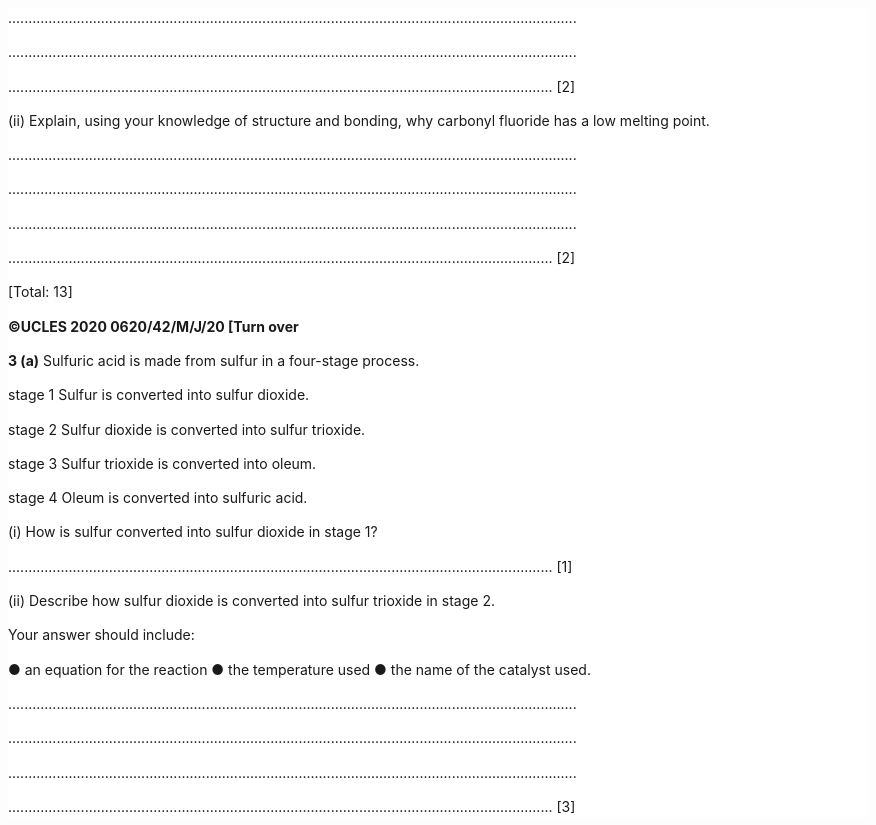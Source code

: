  ............................................................................................................................................. 

 ............................................................................................................................................. 

 ....................................................................................................................................... [2] 

 (ii) Explain, using your knowledge of structure and bonding, why carbonyl fluoride has a low melting point. 

 ............................................................................................................................................. 

 ............................................................................................................................................. 

 ............................................................................................................................................. 

 ....................................................................................................................................... [2] 

 [Total: 13] 


**©UCLES 2020 0620/42/M/J/20 [Turn over** 

**3 (a)** Sulfuric acid is made from sulfur in a four-stage process. 

 stage 1 Sulfur is converted into sulfur dioxide. 

 stage 2 Sulfur dioxide is converted into sulfur trioxide. 

 stage 3 Sulfur trioxide is converted into oleum. 

 stage 4 Oleum is converted into sulfuric acid. 

 (i) How is sulfur converted into sulfur dioxide in stage 1? 

 ....................................................................................................................................... [1] 

 (ii) Describe how sulfur dioxide is converted into sulfur trioxide in stage 2. 

 Your answer should include: 

 ● an equation for the reaction ● the temperature used ● the name of the catalyst used. 

 ............................................................................................................................................. 

 ............................................................................................................................................. 

 ............................................................................................................................................. 

 ....................................................................................................................................... [3] 
